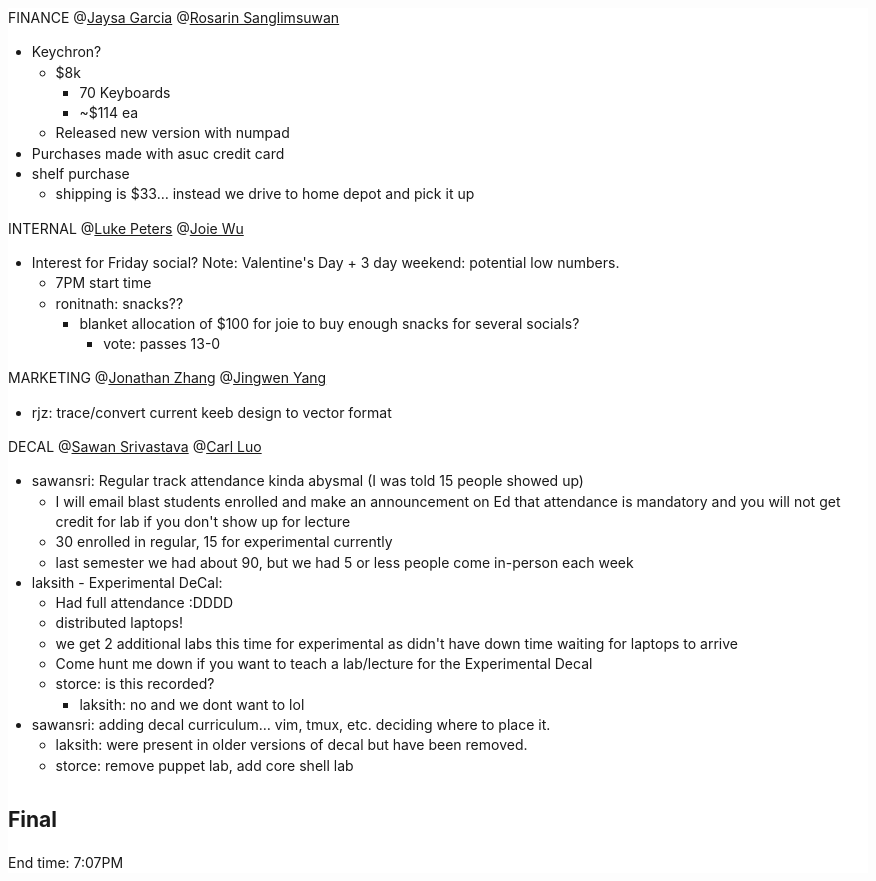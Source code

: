 
FINANCE @[Jaysa Garcia](mention://88146bb2-1f65-4bd5-a1f5-d0b81065fdf4/user/b28be420-7f9a-492b-9847-d8d85dbc94dc) @[Rosarin Sanglimsuwan](mention://192ee087-7d1f-4375-bb5c-8b79b255fc39/user/9d8cf118-0db6-46bc-b6d4-d3df3044ec26) 

* Keychron?
  * $8k 
    * 70 Keyboards
    * \~$114 ea
  * Released new version with numpad
* Purchases made with asuc credit card
* shelf purchase
  * shipping is $33… instead we drive to home depot and pick it up


INTERNAL @[Luke Peters](mention://aa33b5cb-561a-46a6-ab12-d08d7abd8b5a/user/8b46f1ab-93e9-4cfd-bc37-87f096167fe5) @[Joie Wu](mention://c70774ad-bd64-4409-952f-0333d12609f9/user/1002ea40-0605-48f2-b19a-a71d220d7127) 

* Interest for Friday social? Note: Valentine's Day + 3 day weekend: potential low numbers.
  * 7PM start time
  * ronitnath: snacks??
    * blanket allocation of $100 for joie to buy enough snacks for several socials?
      * vote: passes 13-0


MARKETING @[Jonathan Zhang](mention://5a1945c2-541e-4272-be0e-6e16ea42ce08/user/ff1b1d88-bb95-4b99-ae38-ff52f109d546) @[Jingwen Yang](mention://0cd69bbc-f5b7-41aa-8ec3-2af15fce434b/user/66771ede-14b7-4692-8b6e-ff5b0441d126) 

* rjz: trace/convert current keeb design to vector format


DECAL @[Sawan Srivastava](mention://9ebc2946-1e08-4936-b4da-cce699634bcd/user/959bf67a-9c60-4e3f-9182-e3df0444f533) @[Carl Luo](mention://6308c7da-d3cc-413c-aa9e-93e71519bdee/user/b0d29392-8703-483b-9120-407bd1b86089) 

* sawansri: Regular track attendance kinda abysmal (I was told 15 people showed up)
  * I will email blast students enrolled and make an announcement on Ed that attendance is mandatory and you will not get credit for lab if you don't show up for lecture
  * 30 enrolled in regular, 15 for experimental currently
  * last semester we had about 90, but we had 5 or less people come in-person each week
* laksith - Experimental DeCal:
  * Had full attendance :DDDD
  * distributed laptops!
  * we get 2 additional labs this time for experimental as didn't have down time waiting for laptops to arrive
  * Come hunt me down if you want to teach a lab/lecture for the Experimental Decal
  * storce: is this recorded?
    * laksith: no and we dont want to lol
* sawansri: adding decal curriculum… vim, tmux, etc. deciding where to place it.
  * laksith: were present in older versions of decal but have been removed.
  * storce: remove puppet lab, add core shell lab


## Final

End time: 7:07PM